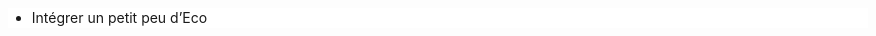 -   Intégrer un petit peu d’Eco

[^1]: Dick Tomasovic, « Stratégies d’auto-canonisation: le cas Walt
    Disney », *in* Petro Bianchi, Giulio Bursi et Simone Venturini
    (éds.), *op. cit.*, pp. 107-116.

[^2]: Dick Tomasovic, *op. cit.*, p. 108.

[^3]: La discussion sur le statut canonique du roman de Finney dans la
    science-fiction dépasse elle aussi l’envergure du présent travail :
    les questions de réception autour du roman n’ayant pas été abordées.
    Il convient toutefois de préciser que les multiples rééditions et la
    place qu’occupe *The Body Snatchers* dans les ouvrages concernant la
    science-fiction (et l’horreur) littéraire permettent facilement de
    défendre son statut, sinon de classique, au moins d’œuvre majeure
    dans ces genres.

[^4]: Au sens de « matrice consignée dans une *bible* et formalisée dans
    le pilote de chaque œuvre. » Stéphane Benassi, « Sérialité(s) »,
    *in* Sarah Sepulchre (dir.), *Décoder les séries télévisées*,
    Bruxelles, De Boeck, 2011, p. 80 ; le pilote étant ici l’adaptation
    originale de Siegel qui informerait chacune de ses suites.

[^5]: Dont les « paramètres invariants » seraient les prémices du récit
    (sa source littéraire), certaines scènes (par exemple celle du
    camouflage) et éléments clés (l’insomnie).

[^6]: Par exemple Sam Peckinpah, auteur ayant lui aussi connu une
    réévaluation de son statut d’auteur, qui à plusieurs reprises à
    prétendu avoir contribué au scénario du film; propos rapidement
    balayés par Siegel dans une entrevue. Nancy Steffen-Fluhr, « Women
    and the Inner Game of Don Siegel's *Invasion of the Body Snatchers*
    », *Science Fiction Studies*, Vol. 11, No. 2, juillet 1984, p. 151.

[^7]: Ou, au sens plus large, d’acteurs de l’industrie
    cinématographique.

[^8]: Au sens proposé par Walter Benjamin. Voir Walter Benjamin, *The
    Work of Art in the Age of Mechanical Reproduction*, trad. de
    l’allemand par J.A. Underwood, London, Penguin, 2008 \[1939\].

[^9]: Le terme d’instabilité est utilisé ici pour désigner d’une part
    l’existence de deux versions de l’histoire de Finney sur deux
    supports (feuilleton et roman), mais également pour signifier les
    modifications apportées au roman lors de ses rééditions ultérieures.

[^10]: Et l’élévation de Siegel au statut d’auteur, notamment amorcé par
    sa redécouverte à la fin des années 1950 par des jeunes critiques
    des cahiers du cinéma.

[^11]: Amorcée, entre autres, par l’article de Sontag évoqué dans ce
    travail.

[^12]: Qui s’articule elle-aussi autour d’une invasion extraterrestre
    d’origine biologique ; et dont le premier film sorti en 1955 a
    également donné lieu à de nombreuses suites ou *spin-offs*
    télévisés.

[^13]: *Invasion*, Shaun Cassidy, ABC, 2005.

[^14]: *The Stepford Wives* (*Et l'homme créa la femme*), Frank Oz,
    2004.

[^15]: *The Stepford Wives* (*Les femmes de Stepford*), Bryan Forbes,
    1975.

[^16]: Richard Dawkins, « Memes : The New Replicators » *in* Richard
    Dawkins, *The Selfish Gene*, Oxford, Oxford University Press, 2006
    \[1976\], pp. 189-201.

[^17]: Susan Blackmore, *The Meme Machine*, Oxford, Oxford University
    Press, 1999.

[^18]: Dan Sperber, *Explaining Culture: A Naturalistic Approach*,
    Oxford/Cambridge, Blackwell, 2002 \[1996\].

[^19]: « Given these new technologies, we should expect the original
    version of *Invasion of the Body Snatchers* to remain relevant and
    compelling for viewers, and that there will be yet further remakes
    in the future. » \[Barry Keith Grant, *op. cit.*, p. 104\].
